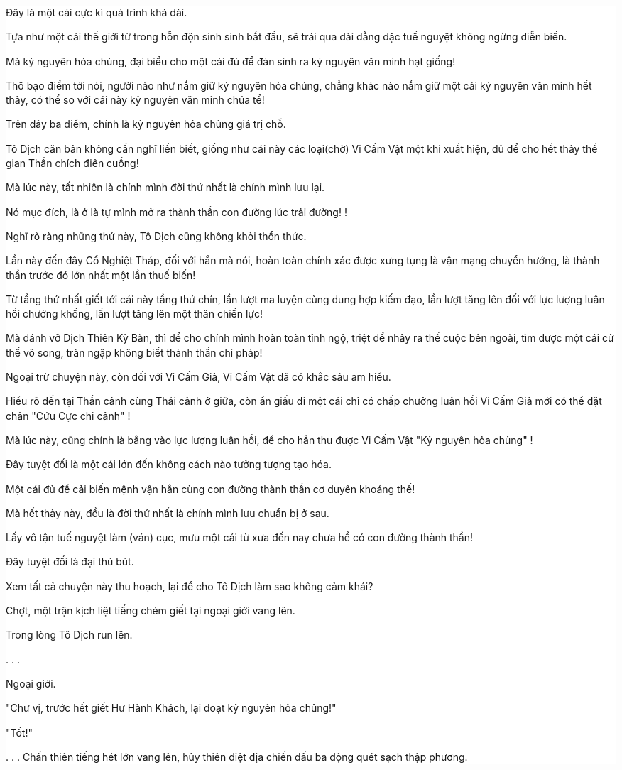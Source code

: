 Đây là một cái cực kì quá trình khá dài.

Tựa như một cái thế giới từ trong hỗn độn sinh sinh bắt đầu, sẽ trải qua dài dằng dặc tuế nguyệt không ngừng diễn biến.

Mà kỷ nguyên hỏa chủng, đại biểu cho một cái đủ để đản sinh ra kỷ nguyên văn minh hạt giống!

Thô bạo điểm tới nói, người nào như nắm giữ kỷ nguyên hỏa chủng, chẳng khác nào nắm giữ một cái kỷ nguyên văn minh hết thảy, có thể so với cái này kỷ nguyên văn minh chúa tể!

Trên đây ba điểm, chính là kỷ nguyên hỏa chủng giá trị chỗ.

Tô Dịch căn bản không cần nghĩ liền biết, giống như cái này các loại(chờ) Vi Cấm Vật một khi xuất hiện, đủ để cho hết thảy thế gian Thần chích điên cuồng!

Mà lúc này, tất nhiên là chính mình đời thứ nhất là chính mình lưu lại.

Nó mục đích, là ở là tự mình mở ra thành thần con đường lúc trải đường! !

Nghĩ rõ ràng những thứ này, Tô Dịch cũng không khỏi thổn thức.

Lần này đến đây Cổ Nghiệt Tháp, đối với hắn mà nói, hoàn toàn chính xác được xưng tụng là vận mạng chuyển hướng, là thành thần trước đó lớn nhất một lần thuế biến!

Từ tầng thứ nhất giết tới cái này tầng thứ chín, lần lượt ma luyện cùng dung hợp kiếm đạo, lần lượt tăng lên đối với lực lượng luân hồi chưởng khống, lần lượt tăng lên một thân chiến lực!

Mà đánh vỡ Dịch Thiên Kỳ Bàn, thì để cho chính mình hoàn toàn tỉnh ngộ, triệt để nhảy ra thế cuộc bên ngoài, tìm được một cái cử thế vô song, tràn ngập không biết thành thần chi pháp!

Ngoại trừ chuyện này, còn đối với Vi Cấm Giả, Vi Cấm Vật đã có khắc sâu am hiểu.

Hiểu rõ đến tại Thần cảnh cùng Thái cảnh ở giữa, còn ẩn giấu đi một cái chỉ có chấp chưởng luân hồi Vi Cấm Giả mới có thể đặt chân "Cứu Cực chi cảnh" !

Mà lúc này, cũng chính là bằng vào lực lượng luân hồi, để cho hắn thu được Vi Cấm Vật "Kỷ nguyên hỏa chủng" !

Đây tuyệt đối là một cái lớn đến không cách nào tưởng tượng tạo hóa.

Một cái đủ để cải biến mệnh vận hắn cùng con đường thành thần cơ duyên khoáng thế!

Mà hết thảy này, đều là đời thứ nhất là chính mình lưu chuẩn bị ở sau.

Lấy vô tận tuế nguyệt làm (ván) cục, mưu một cái từ xưa đến nay chưa hề có con đường thành thần!

Đây tuyệt đối là đại thủ bút.

Xem tất cả chuyện này thu hoạch, lại để cho Tô Dịch làm sao không cảm khái?

Chợt, một trận kịch liệt tiếng chém giết tại ngoại giới vang lên.

Trong lòng Tô Dịch run lên.

. . .

Ngoại giới.

"Chư vị, trước hết giết Hư Hành Khách, lại đoạt kỷ nguyên hỏa chủng!"

"Tốt!"

. . . Chấn thiên tiếng hét lớn vang lên, hủy thiên diệt địa chiến đấu ba động quét sạch thập phương.
